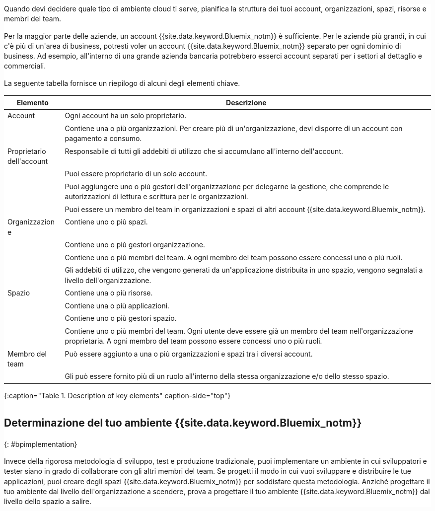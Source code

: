 Quando devi decidere quale tipo di ambiente cloud ti serve, pianifica la struttura dei tuoi account, organizzazioni, spazi, risorse e membri del team. 

Per la maggior parte delle aziende, un account {{site.data.keyword.Bluemix_notm}} è sufficiente. Per le aziende più grandi, in cui c'è più di un'area di business,
potresti voler un account {{site.data.keyword.Bluemix_notm}} separato per ogni dominio di business. Ad esempio, all'interno di una grande azienda bancaria potrebbero esserci account separati per i settori al dettaglio e commerciali.

La seguente tabella fornisce un riepilogo di alcuni degli elementi chiave. 

| Elemento   | Descrizione |
|---------------------------------------|--------------------------------------------------------------------------------------|
| Account   | Ogni account ha un solo proprietario. |
|| Contiene una o più organizzazioni. Per creare più di un'organizzazione, devi disporre di un account con pagamento a consumo. |
| Proprietario dell'account   | Responsabile di tutti gli addebiti di utilizzo che si accumulano all'interno dell'account. |
|| Puoi essere proprietario di un solo account. |
|| Puoi aggiungere uno o più gestori dell'organizzazione per delegarne la gestione, che comprende le autorizzazioni di lettura e scrittura per le organizzazioni. |
|| Puoi essere un membro del team in organizzazioni e spazi di altri account {{site.data.keyword.Bluemix_notm}}. |
| Organizzazione   | Contiene uno o più spazi. | 
|| Contiene uno o più gestori organizzazione. |
|| Contiene uno o più membri del team. A ogni membro del team possono essere concessi uno o più ruoli. |
|| Gli addebiti di utilizzo, che vengono generati da un'applicazione distribuita in uno spazio, vengono segnalati a livello dell'organizzazione. |
| Spazio   | Contiene una o più risorse. |
|| Contiene una o più applicazioni. |
|| Contiene uno o più gestori spazio. |
|| Contiene uno o più membri del team. Ogni utente deve essere già un membro del team nell'organizzazione proprietaria. A ogni membro del team possono essere concessi uno o più ruoli. |
| Membro del team   | Può essere aggiunto a una o più organizzazioni e spazi tra i diversi account. |
|| Gli può essere fornito più di un ruolo all'interno della stessa organizzazione e/o dello stesso spazio. | 
{:caption="Table 1. Description of key elements" caption-side="top"}

## Determinazione del tuo ambiente {{site.data.keyword.Bluemix_notm}}
{: #bpimplementation}

Invece della rigorosa metodologia di sviluppo, test e produzione tradizionale, puoi implementare un ambiente in cui sviluppatori e tester siano in grado di collaborare con gli altri membri del team. Se progetti il modo in cui vuoi sviluppare e distribuire le tue applicazioni, puoi creare degli spazi {{site.data.keyword.Bluemix_notm}} per soddisfare questa metodologia. Anziché progettare il tuo ambiente dal livello dell'organizzazione a scendere, prova a progettare il tuo ambiente {{site.data.keyword.Bluemix_notm}} dal livello dello spazio a salire.

